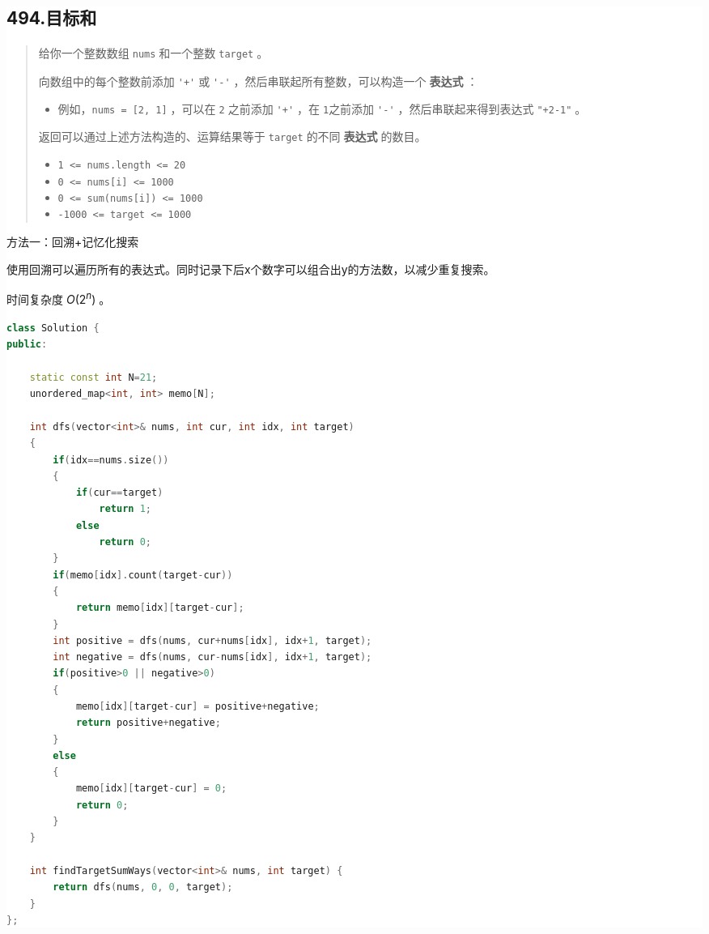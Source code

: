 



## 494.目标和

>给你一个整数数组 `nums` 和一个整数 `target` 。
>
>向数组中的每个整数前添加 `'+'` 或 `'-'` ，然后串联起所有整数，可以构造一个 **表达式** ：
>
>- 例如，`nums = [2, 1]` ，可以在 `2` 之前添加 `'+'` ，在 `1`之前添加 `'-'` ，然后串联起来得到表达式 `"+2-1"` 。
>
>返回可以通过上述方法构造的、运算结果等于 `target` 的不同 **表达式** 的数目。
>
>- `1 <= nums.length <= 20`
>- `0 <= nums[i] <= 1000`
>- `0 <= sum(nums[i]) <= 1000`
>- `-1000 <= target <= 1000`

方法一：回溯+记忆化搜索

使用回溯可以遍历所有的表达式。同时记录下后x个数字可以组合出y的方法数，以减少重复搜索。

时间复杂度 $O(2^n)$ 。

```c++
class Solution {
public:
    
    static const int N=21;
    unordered_map<int, int> memo[N];
    
    int dfs(vector<int>& nums, int cur, int idx, int target)
    {
        if(idx==nums.size())
        {
            if(cur==target)
                return 1;
            else
                return 0;
        }
        if(memo[idx].count(target-cur))
        {
            return memo[idx][target-cur];
        }
        int positive = dfs(nums, cur+nums[idx], idx+1, target);
        int negative = dfs(nums, cur-nums[idx], idx+1, target);
        if(positive>0 || negative>0)
        {
            memo[idx][target-cur] = positive+negative;
            return positive+negative;
        }
        else
        {
            memo[idx][target-cur] = 0;
            return 0;
        }
    }

    int findTargetSumWays(vector<int>& nums, int target) {
        return dfs(nums, 0, 0, target);
    }
};
```
